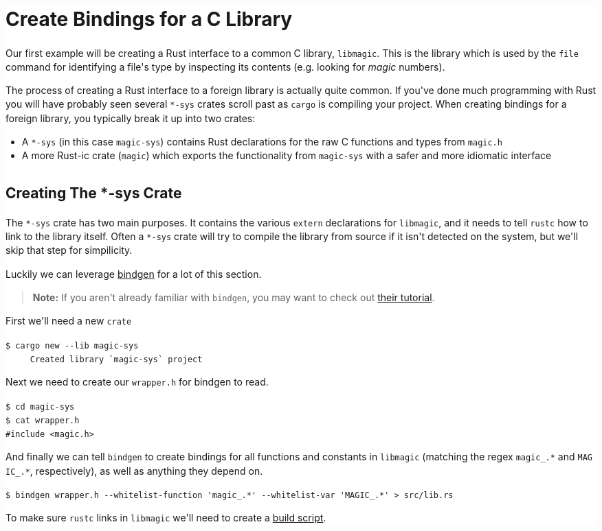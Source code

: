 # Create Bindings for a C Library

Our first example will be creating a Rust interface to a common C library,
`libmagic`. This is the library which is used by the `file` command for
identifying a file's type by inspecting its contents (e.g. looking for *magic*
numbers).

The process of creating a Rust interface to a foreign library is actually quite
common. If you've done much programming with Rust you will have probably seen
several `*-sys` crates scroll past as `cargo` is compiling your project. When
creating bindings for a foreign library, you typically break it up into two
crates:

- A `*-sys` (in this case `magic-sys`) contains Rust declarations for the raw C
  functions and types from `magic.h`
- A more Rust-ic crate (`magic`) which exports the functionality from
  `magic-sys` with a safer and more idiomatic interface

## Creating The *-sys Crate

The `*-sys` crate has two main purposes. It contains the various `extern` 
declarations for `libmagic`, and it needs to tell `rustc` how to link to the
library itself. Often a `*-sys` crate will try to compile the library from
source if it isn't detected on the system, but we'll skip that step for 
simpilicity.

Luckily we can leverage [bindgen] for a lot of this section.

> **Note:** If you aren't already familiar with `bindgen`, you may want to check
> out [their tutorial][bg-tut].

First we'll need a new `crate`

```console
$ cargo new --lib magic-sys
     Created library `magic-sys` project
```

Next we need to create our `wrapper.h` for bindgen to read.

```console
$ cd magic-sys
$ cat wrapper.h 
#include <magic.h>
```

And finally we can tell `bindgen` to create bindings for all functions and 
constants in `libmagic` (matching the regex `magic_.*` and `MAGIC_.*`, 
respectively), as well as anything they depend on.

```console
$ bindgen wrapper.h --whitelist-function 'magic_.*' --whitelist-var 'MAGIC_.*' > src/lib.rs
```

To make sure `rustc` links in `libmagic` we'll need to create a [build script].


[bg-tut]: https://rust-lang-nursery.github.io/rust-bindgen/introduction.html
[build script]: https://doc.rust-lang.org/cargo/reference/build-scripts.html
[example]: https://gist.github.com/vivithemage/9489378
[strings]: https://github.com/file/file/blob/d14511987263ae3c6f5ad28ed7b81c26afdb422c/src/apprentice.c#L113-L116
[bindgen]: https://github.com/rust-lang-nursery/rust-bindgen